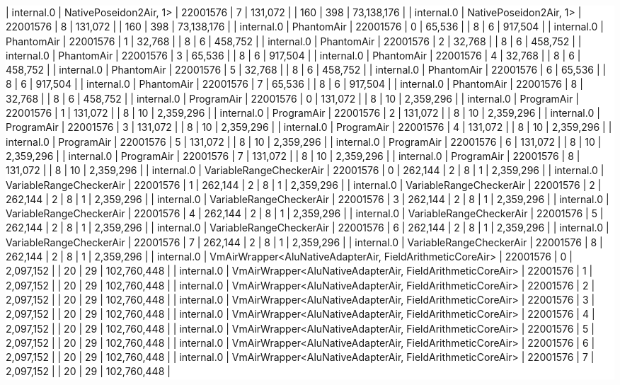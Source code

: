 | internal.0 | NativePoseidon2Air<BabyBearParameters>, 1> | 22001576 | 7 | 131,072 |  | 160 | 398 | 73,138,176 | 
| internal.0 | NativePoseidon2Air<BabyBearParameters>, 1> | 22001576 | 8 | 131,072 |  | 160 | 398 | 73,138,176 | 
| internal.0 | PhantomAir | 22001576 | 0 | 65,536 |  | 8 | 6 | 917,504 | 
| internal.0 | PhantomAir | 22001576 | 1 | 32,768 |  | 8 | 6 | 458,752 | 
| internal.0 | PhantomAir | 22001576 | 2 | 32,768 |  | 8 | 6 | 458,752 | 
| internal.0 | PhantomAir | 22001576 | 3 | 65,536 |  | 8 | 6 | 917,504 | 
| internal.0 | PhantomAir | 22001576 | 4 | 32,768 |  | 8 | 6 | 458,752 | 
| internal.0 | PhantomAir | 22001576 | 5 | 32,768 |  | 8 | 6 | 458,752 | 
| internal.0 | PhantomAir | 22001576 | 6 | 65,536 |  | 8 | 6 | 917,504 | 
| internal.0 | PhantomAir | 22001576 | 7 | 65,536 |  | 8 | 6 | 917,504 | 
| internal.0 | PhantomAir | 22001576 | 8 | 32,768 |  | 8 | 6 | 458,752 | 
| internal.0 | ProgramAir | 22001576 | 0 | 131,072 |  | 8 | 10 | 2,359,296 | 
| internal.0 | ProgramAir | 22001576 | 1 | 131,072 |  | 8 | 10 | 2,359,296 | 
| internal.0 | ProgramAir | 22001576 | 2 | 131,072 |  | 8 | 10 | 2,359,296 | 
| internal.0 | ProgramAir | 22001576 | 3 | 131,072 |  | 8 | 10 | 2,359,296 | 
| internal.0 | ProgramAir | 22001576 | 4 | 131,072 |  | 8 | 10 | 2,359,296 | 
| internal.0 | ProgramAir | 22001576 | 5 | 131,072 |  | 8 | 10 | 2,359,296 | 
| internal.0 | ProgramAir | 22001576 | 6 | 131,072 |  | 8 | 10 | 2,359,296 | 
| internal.0 | ProgramAir | 22001576 | 7 | 131,072 |  | 8 | 10 | 2,359,296 | 
| internal.0 | ProgramAir | 22001576 | 8 | 131,072 |  | 8 | 10 | 2,359,296 | 
| internal.0 | VariableRangeCheckerAir | 22001576 | 0 | 262,144 | 2 | 8 | 1 | 2,359,296 | 
| internal.0 | VariableRangeCheckerAir | 22001576 | 1 | 262,144 | 2 | 8 | 1 | 2,359,296 | 
| internal.0 | VariableRangeCheckerAir | 22001576 | 2 | 262,144 | 2 | 8 | 1 | 2,359,296 | 
| internal.0 | VariableRangeCheckerAir | 22001576 | 3 | 262,144 | 2 | 8 | 1 | 2,359,296 | 
| internal.0 | VariableRangeCheckerAir | 22001576 | 4 | 262,144 | 2 | 8 | 1 | 2,359,296 | 
| internal.0 | VariableRangeCheckerAir | 22001576 | 5 | 262,144 | 2 | 8 | 1 | 2,359,296 | 
| internal.0 | VariableRangeCheckerAir | 22001576 | 6 | 262,144 | 2 | 8 | 1 | 2,359,296 | 
| internal.0 | VariableRangeCheckerAir | 22001576 | 7 | 262,144 | 2 | 8 | 1 | 2,359,296 | 
| internal.0 | VariableRangeCheckerAir | 22001576 | 8 | 262,144 | 2 | 8 | 1 | 2,359,296 | 
| internal.0 | VmAirWrapper<AluNativeAdapterAir, FieldArithmeticCoreAir> | 22001576 | 0 | 2,097,152 |  | 20 | 29 | 102,760,448 | 
| internal.0 | VmAirWrapper<AluNativeAdapterAir, FieldArithmeticCoreAir> | 22001576 | 1 | 2,097,152 |  | 20 | 29 | 102,760,448 | 
| internal.0 | VmAirWrapper<AluNativeAdapterAir, FieldArithmeticCoreAir> | 22001576 | 2 | 2,097,152 |  | 20 | 29 | 102,760,448 | 
| internal.0 | VmAirWrapper<AluNativeAdapterAir, FieldArithmeticCoreAir> | 22001576 | 3 | 2,097,152 |  | 20 | 29 | 102,760,448 | 
| internal.0 | VmAirWrapper<AluNativeAdapterAir, FieldArithmeticCoreAir> | 22001576 | 4 | 2,097,152 |  | 20 | 29 | 102,760,448 | 
| internal.0 | VmAirWrapper<AluNativeAdapterAir, FieldArithmeticCoreAir> | 22001576 | 5 | 2,097,152 |  | 20 | 29 | 102,760,448 | 
| internal.0 | VmAirWrapper<AluNativeAdapterAir, FieldArithmeticCoreAir> | 22001576 | 6 | 2,097,152 |  | 20 | 29 | 102,760,448 | 
| internal.0 | VmAirWrapper<AluNativeAdapterAir, FieldArithmeticCoreAir> | 22001576 | 7 | 2,097,152 |  | 20 | 29 | 102,760,448 | 